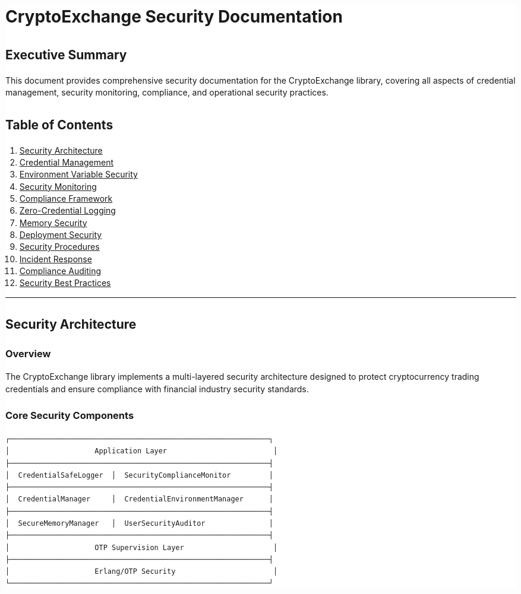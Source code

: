 # CryptoExchange Security Documentation

## Executive Summary

This document provides comprehensive security documentation for the CryptoExchange library, covering all aspects of credential management, security monitoring, compliance, and operational security practices.

## Table of Contents

1. [Security Architecture](#security-architecture)
2. [Credential Management](#credential-management)
3. [Environment Variable Security](#environment-variable-security)
4. [Security Monitoring](#security-monitoring)
5. [Compliance Framework](#compliance-framework)
6. [Zero-Credential Logging](#zero-credential-logging)
7. [Memory Security](#memory-security)
8. [Deployment Security](#deployment-security)
9. [Security Procedures](#security-procedures)
10. [Incident Response](#incident-response)
11. [Compliance Auditing](#compliance-auditing)
12. [Security Best Practices](#security-best-practices)

---

## Security Architecture

### Overview

The CryptoExchange library implements a multi-layered security architecture designed to protect cryptocurrency trading credentials and ensure compliance with financial industry security standards.

### Core Security Components

```
┌─────────────────────────────────────────────────────────────┐
│                    Application Layer                         │
├─────────────────────────────────────────────────────────────┤
│  CredentialSafeLogger  │  SecurityComplianceMonitor         │
├─────────────────────────────────────────────────────────────┤
│  CredentialManager     │  CredentialEnvironmentManager      │
├─────────────────────────────────────────────────────────────┤
│  SecureMemoryManager   │  UserSecurityAuditor               │
├─────────────────────────────────────────────────────────────┤
│                    OTP Supervision Layer                     │
├─────────────────────────────────────────────────────────────┤
│                    Erlang/OTP Security                       │
└─────────────────────────────────────────────────────────────┘
```
